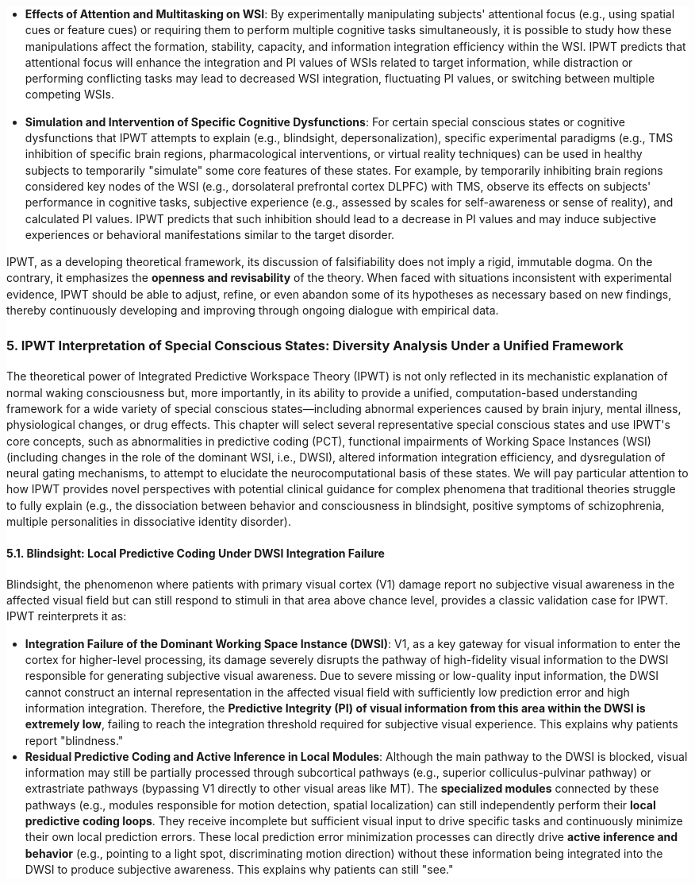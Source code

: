 - **Effects of Attention and Multitasking on WSI**: By experimentally manipulating subjects' attentional focus (e.g., using spatial cues or feature cues) or requiring them to perform multiple cognitive tasks simultaneously, it is possible to study how these manipulations affect the formation, stability, capacity, and information integration efficiency within the WSI. IPWT predicts that attentional focus will enhance the integration and PI values of WSIs related to target information, while distraction or performing conflicting tasks may lead to decreased WSI integration, fluctuating PI values, or switching between multiple competing WSIs.

- **Simulation and Intervention of Specific Cognitive Dysfunctions**: For certain special conscious states or cognitive dysfunctions that IPWT attempts to explain (e.g., blindsight, depersonalization), specific experimental paradigms (e.g., TMS inhibition of specific brain regions, pharmacological interventions, or virtual reality techniques) can be used in healthy subjects to temporarily "simulate" some core features of these states. For example, by temporarily inhibiting brain regions considered key nodes of the WSI (e.g., dorsolateral prefrontal cortex DLPFC) with TMS, observe its effects on subjects' performance in cognitive tasks, subjective experience (e.g., assessed by scales for self-awareness or sense of reality), and calculated PI values. IPWT predicts that such inhibition should lead to a decrease in PI values and may induce subjective experiences or behavioral manifestations similar to the target disorder.

IPWT, as a developing theoretical framework, its discussion of falsifiability does not imply a rigid, immutable dogma. On the contrary, it emphasizes the **openness and revisability** of the theory. When faced with situations inconsistent with experimental evidence, IPWT should be able to adjust, refine, or even abandon some of its hypotheses as necessary based on new findings, thereby continuously developing and improving through ongoing dialogue with empirical data.

### **5. IPWT Interpretation of Special Conscious States: Diversity Analysis Under a Unified Framework**

The theoretical power of Integrated Predictive Workspace Theory (IPWT) is not only reflected in its mechanistic explanation of normal waking consciousness but, more importantly, in its ability to provide a unified, computation-based understanding framework for a wide variety of special conscious states—including abnormal experiences caused by brain injury, mental illness, physiological changes, or drug effects. This chapter will select several representative special conscious states and use IPWT's core concepts, such as abnormalities in predictive coding (PCT), functional impairments of Working Space Instances (WSI) (including changes in the role of the dominant WSI, i.e., DWSI), altered information integration efficiency, and dysregulation of neural gating mechanisms, to attempt to elucidate the neurocomputational basis of these states. We will pay particular attention to how IPWT provides novel perspectives with potential clinical guidance for complex phenomena that traditional theories struggle to fully explain (e.g., the dissociation between behavior and consciousness in blindsight, positive symptoms of schizophrenia, multiple personalities in dissociative identity disorder).

#### **5.1. Blindsight: Local Predictive Coding Under DWSI Integration Failure**

Blindsight, the phenomenon where patients with primary visual cortex (V1) damage report no subjective visual awareness in the affected visual field but can still respond to stimuli in that area above chance level, provides a classic validation case for IPWT. IPWT reinterprets it as:

- **Integration Failure of the Dominant Working Space Instance (DWSI)**: V1, as a key gateway for visual information to enter the cortex for higher-level processing, its damage severely disrupts the pathway of high-fidelity visual information to the DWSI responsible for generating subjective visual awareness. Due to severe missing or low-quality input information, the DWSI cannot construct an internal representation in the affected visual field with sufficiently low prediction error and high information integration. Therefore, the **Predictive Integrity (PI) of visual information from this area within the DWSI is extremely low**, failing to reach the integration threshold required for subjective visual experience. This explains why patients report "blindness."
- **Residual Predictive Coding and Active Inference in Local Modules**: Although the main pathway to the DWSI is blocked, visual information may still be partially processed through subcortical pathways (e.g., superior colliculus-pulvinar pathway) or extrastriate pathways (bypassing V1 directly to other visual areas like MT). The **specialized modules** connected by these pathways (e.g., modules responsible for motion detection, spatial localization) can still independently perform their **local predictive coding loops**. They receive incomplete but sufficient visual input to drive specific tasks and continuously minimize their own local prediction errors. These local prediction error minimization processes can directly drive **active inference and behavior** (e.g., pointing to a light spot, discriminating motion direction) without these information being integrated into the DWSI to produce subjective awareness. This explains why patients can still "see."